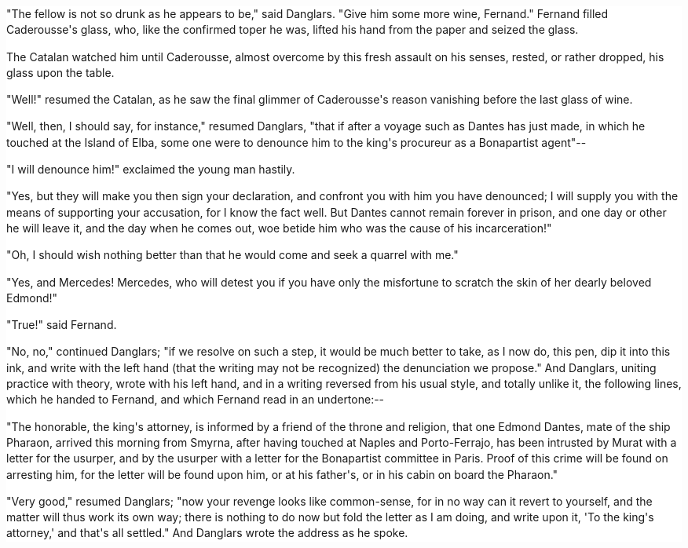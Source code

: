 "The fellow is not so drunk as he appears to be," said Danglars. "Give
him some more wine, Fernand." Fernand filled Caderousse's glass, who,
like the confirmed toper he was, lifted his hand from the paper and
seized the glass.

The Catalan watched him until Caderousse, almost overcome by this fresh
assault on his senses, rested, or rather dropped, his glass upon the
table.

"Well!" resumed the Catalan, as he saw the final glimmer of Caderousse's
reason vanishing before the last glass of wine.

"Well, then, I should say, for instance," resumed Danglars, "that if
after a voyage such as Dantes has just made, in which he touched at the
Island of Elba, some one were to denounce him to the king's procureur as
a Bonapartist agent"--

"I will denounce him!" exclaimed the young man hastily.

"Yes, but they will make you then sign your declaration, and confront
you with him you have denounced; I will supply you with the means of
supporting your accusation, for I know the fact well. But Dantes cannot
remain forever in prison, and one day or other he will leave it, and
the day when he comes out, woe betide him who was the cause of his
incarceration!"

"Oh, I should wish nothing better than that he would come and seek a
quarrel with me."

"Yes, and Mercedes! Mercedes, who will detest you if you have only the
misfortune to scratch the skin of her dearly beloved Edmond!"

"True!" said Fernand.

"No, no," continued Danglars; "if we resolve on such a step, it would
be much better to take, as I now do, this pen, dip it into this ink, and
write with the left hand (that the writing may not be recognized) the
denunciation we propose." And Danglars, uniting practice with theory,
wrote with his left hand, and in a writing reversed from his usual
style, and totally unlike it, the following lines, which he handed to
Fernand, and which Fernand read in an undertone:--

"The honorable, the king's attorney, is informed by a friend of the
throne and religion, that one Edmond Dantes, mate of the ship Pharaon,
arrived this morning from Smyrna, after having touched at Naples
and Porto-Ferrajo, has been intrusted by Murat with a letter for the
usurper, and by the usurper with a letter for the Bonapartist committee
in Paris. Proof of this crime will be found on arresting him, for the
letter will be found upon him, or at his father's, or in his cabin on
board the Pharaon."

"Very good," resumed Danglars; "now your revenge looks like
common-sense, for in no way can it revert to yourself, and the matter
will thus work its own way; there is nothing to do now but fold the
letter as I am doing, and write upon it, 'To the king's attorney,' and
that's all settled." And Danglars wrote the address as he spoke.
